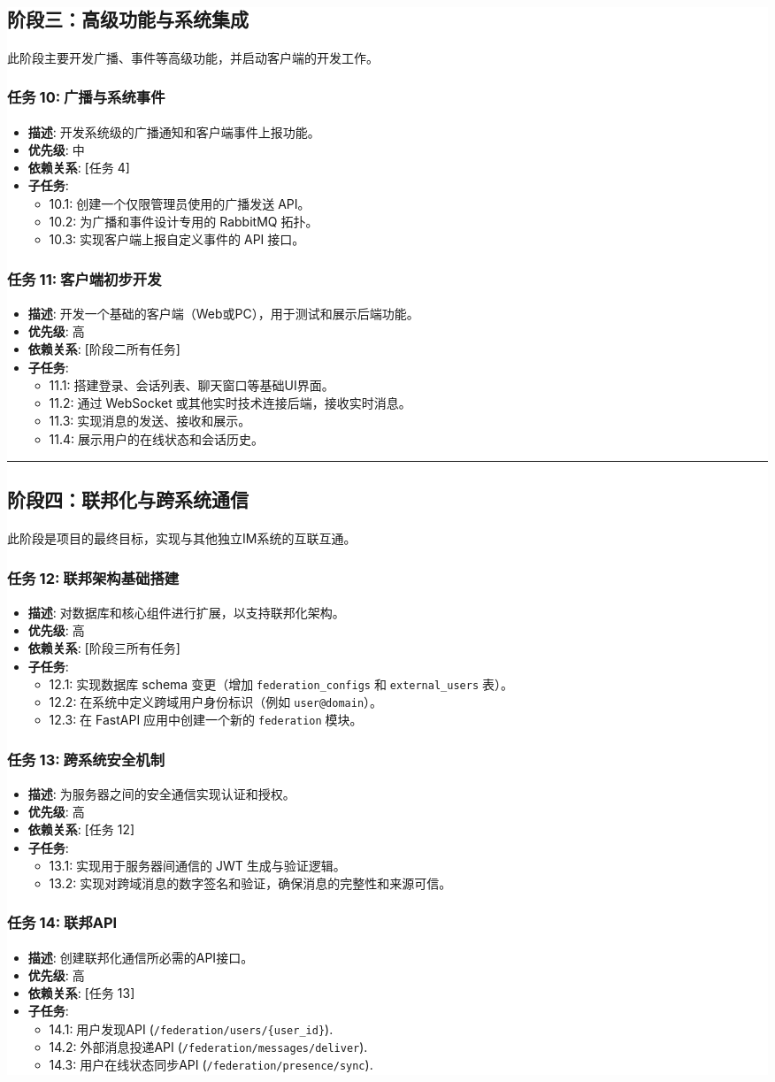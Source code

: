 
## 阶段三：高级功能与系统集成

此阶段主要开发广播、事件等高级功能，并启动客户端的开发工作。

### **任务 10: 广播与系统事件**
- **描述**: 开发系统级的广播通知和客户端事件上报功能。
- **优先级**: 中
- **依赖关系**: [任务 4]
- **子任务**:
  - 10.1: 创建一个仅限管理员使用的广播发送 API。
  - 10.2: 为广播和事件设计专用的 RabbitMQ 拓扑。
  - 10.3: 实现客户端上报自定义事件的 API 接口。

### **任务 11: 客户端初步开发**
- **描述**: 开发一个基础的客户端（Web或PC），用于测试和展示后端功能。
- **优先级**: 高
- **依赖关系**: [阶段二所有任务]
- **子任务**:
  - 11.1: 搭建登录、会话列表、聊天窗口等基础UI界面。
  - 11.2: 通过 WebSocket 或其他实时技术连接后端，接收实时消息。
  - 11.3: 实现消息的发送、接收和展示。
  - 11.4: 展示用户的在线状态和会话历史。

---

## 阶段四：联邦化与跨系统通信

此阶段是项目的最终目标，实现与其他独立IM系统的互联互通。

### **任务 12: 联邦架构基础搭建**
- **描述**: 对数据库和核心组件进行扩展，以支持联邦化架构。
- **优先级**: 高
- **依赖关系**: [阶段三所有任务]
- **子任务**:
  - 12.1: 实现数据库 schema 变更（增加 `federation_configs` 和 `external_users` 表）。
  - 12.2: 在系统中定义跨域用户身份标识（例如 `user@domain`）。
  - 12.3: 在 FastAPI 应用中创建一个新的 `federation` 模块。

### **任务 13: 跨系统安全机制**
- **描述**: 为服务器之间的安全通信实现认证和授权。
- **优先级**: 高
- **依赖关系**: [任务 12]
- **子任务**:
  - 13.1: 实现用于服务器间通信的 JWT 生成与验证逻辑。
  - 13.2: 实现对跨域消息的数字签名和验证，确保消息的完整性和来源可信。

### **任务 14: 联邦API**
- **描述**: 创建联邦化通信所必需的API接口。
- **优先级**: 高
- **依赖关系**: [任务 13]
- **子任务**:
  - 14.1: 用户发现API (`/federation/users/{user_id}`).
  - 14.2: 外部消息投递API (`/federation/messages/deliver`).
  - 14.3: 用户在线状态同步API (`/federation/presence/sync`).
